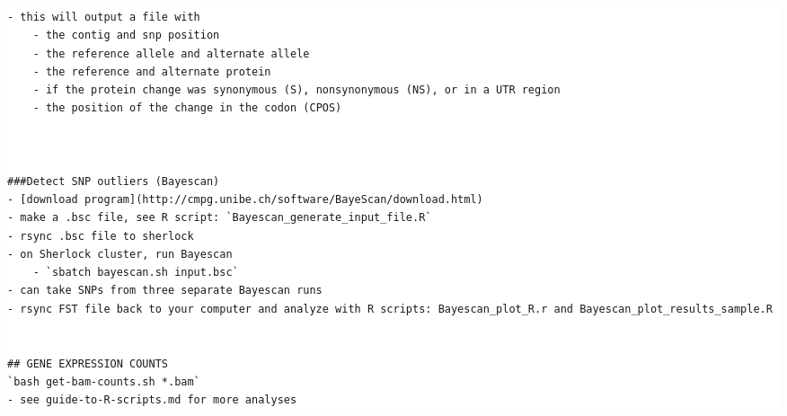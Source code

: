 ```
- this will output a file with 
	- the contig and snp position
	- the reference allele and alternate allele
	- the reference and alternate protein
	- if the protein change was synonymous (S), nonsynonymous (NS), or in a UTR region
	- the position of the change in the codon (CPOS)



###Detect SNP outliers (Bayescan)
- [download program](http://cmpg.unibe.ch/software/BayeScan/download.html)
- make a .bsc file, see R script: `Bayescan_generate_input_file.R`
- rsync .bsc file to sherlock
- on Sherlock cluster, run Bayescan 
	- `sbatch bayescan.sh input.bsc`
- can take SNPs from three separate Bayescan runs
- rsync FST file back to your computer and analyze with R scripts: Bayescan_plot_R.r and Bayescan_plot_results_sample.R
	

## GENE EXPRESSION COUNTS
`bash get-bam-counts.sh *.bam`
- see guide-to-R-scripts.md for more analyses

